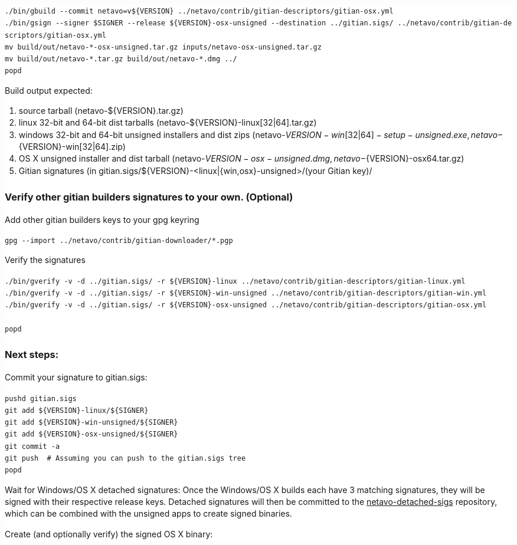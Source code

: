 	./bin/gbuild --commit netavo=v${VERSION} ../netavo/contrib/gitian-descriptors/gitian-osx.yml
	./bin/gsign --signer $SIGNER --release ${VERSION}-osx-unsigned --destination ../gitian.sigs/ ../netavo/contrib/gitian-descriptors/gitian-osx.yml
	mv build/out/netavo-*-osx-unsigned.tar.gz inputs/netavo-osx-unsigned.tar.gz
	mv build/out/netavo-*.tar.gz build/out/netavo-*.dmg ../
	popd

  Build output expected:

  1. source tarball (netavo-${VERSION}.tar.gz)
  2. linux 32-bit and 64-bit dist tarballs (netavo-${VERSION}-linux[32|64].tar.gz)
  3. windows 32-bit and 64-bit unsigned installers and dist zips (netavo-${VERSION}-win[32|64]-setup-unsigned.exe, netavo-${VERSION}-win[32|64].zip)
  4. OS X unsigned installer and dist tarball (netavo-${VERSION}-osx-unsigned.dmg, netavo-${VERSION}-osx64.tar.gz)
  5. Gitian signatures (in gitian.sigs/${VERSION}-<linux|{win,osx}-unsigned>/(your Gitian key)/

### Verify other gitian builders signatures to your own. (Optional)

  Add other gitian builders keys to your gpg keyring

	gpg --import ../netavo/contrib/gitian-downloader/*.pgp

  Verify the signatures

	./bin/gverify -v -d ../gitian.sigs/ -r ${VERSION}-linux ../netavo/contrib/gitian-descriptors/gitian-linux.yml
	./bin/gverify -v -d ../gitian.sigs/ -r ${VERSION}-win-unsigned ../netavo/contrib/gitian-descriptors/gitian-win.yml
	./bin/gverify -v -d ../gitian.sigs/ -r ${VERSION}-osx-unsigned ../netavo/contrib/gitian-descriptors/gitian-osx.yml

	popd

### Next steps:

Commit your signature to gitian.sigs:

	pushd gitian.sigs
	git add ${VERSION}-linux/${SIGNER}
	git add ${VERSION}-win-unsigned/${SIGNER}
	git add ${VERSION}-osx-unsigned/${SIGNER}
	git commit -a
	git push  # Assuming you can push to the gitian.sigs tree
	popd

  Wait for Windows/OS X detached signatures:
	Once the Windows/OS X builds each have 3 matching signatures, they will be signed with their respective release keys.
	Detached signatures will then be committed to the [netavo-detached-sigs](https://github.com/netavoproject/netavo-detached-sigs) repository, which can be combined with the unsigned apps to create signed binaries.

  Create (and optionally verify) the signed OS X binary:

